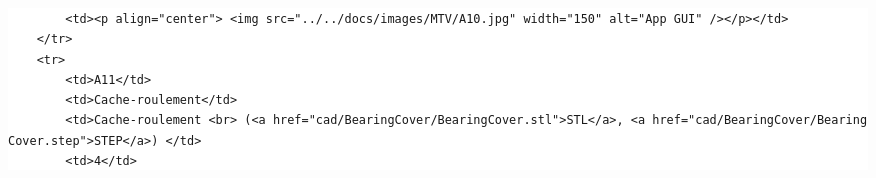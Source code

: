             <td><p align="center"> <img src="../../docs/images/MTV/A10.jpg" width="150" alt="App GUI" /></p></td>
        </tr>
        <tr>
            <td>A11</td>
            <td>Cache-roulement</td>
            <td>Cache-roulement <br> (<a href="cad/BearingCover/BearingCover.stl">STL</a>, <a href="cad/BearingCover/BearingCover.step">STEP</a>) </td>
            <td>4</td>